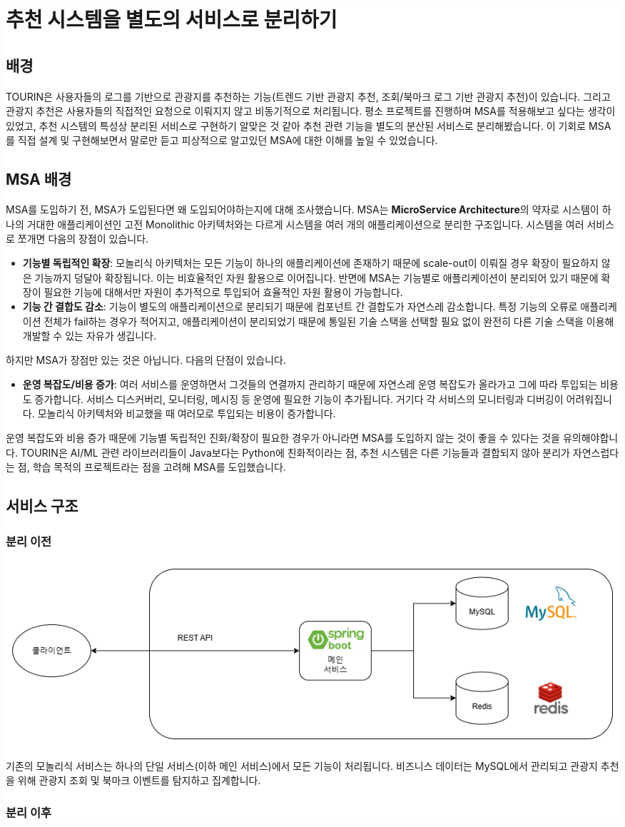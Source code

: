 # 추천 시스템을 별도의 서비스로 분리하기
## 배경
TOURIN은 사용자들의 로그를 기반으로 관광지를 추천하는 기능(트렌드 기반 관광지 추천, 조회/북마크 로그 기반 관광지 추천)이 있습니다. 그리고 관광지 추천은 사용자들의 직접적인 요청으로 이뤄지지 않고 비동기적으로 처리됩니다. 평소 프로젝트를 진행하며 MSA를 적용해보고 싶다는 생각이 있었고, 추천 시스템의 특성상 분리된 서비스로 구현하기 알맞은 것 같아 추천 관련 기능을 별도의 분산된 서비스로 분리해봤습니다. 이 기회로 MSA를 직접 설계 및 구현해보면서 말로만 듣고 피상적으로 알고있던 MSA에 대한 이해를 높일 수 있었습니다.

## MSA 배경
MSA를 도입하기 전, MSA가 도입된다면 왜 도입되어야하는지에 대해 조사했습니다. MSA는 **MicroService Architecture**의 약자로 시스템이 하나의 거대한 애플리케이션인 고전 Monolithic 아키텍처와는 다르게 시스템을 여러 개의 애플리케이션으로 분리한 구조입니다. 시스템을 여러 서비스로 쪼개면 다음의 장점이 있습니다.

- **기능별 독립적인 확장**: 모놀리식 아키텍처는 모든 기능이 하나의 애플리케이션에 존재하기 때문에 scale-out이 이뤄질 경우 확장이 필요하지 않은 기능까지 덩달아 확장됩니다. 이는 비효율적인 자원 활용으로 이어집니다. 반면에 MSA는 기능별로 애플리케이션이 분리되어 있기 때문에 확장이 필요한 기능에 대해서만 자원이 추가적으로 투입되어 효율적인 자원 활용이 가능합니다.
- **기능 간 결합도 감소**: 기능이 별도의 애플리케이션으로 분리되기 때문에 컴포넌트 간 결합도가 자연스레 감소합니다. 특정 기능의 오류로 애플리케이션 전체가 fail하는 경우가 적어지고, 애플리케이션이 분리되었기 때문에 통일된 기술 스택을 선택할 필요 없이 완전히 다른 기술 스택을 이용해 개발할 수 있는 자유가 생깁니다.

하지만 MSA가 장점만 있는 것은 아닙니다. 다음의 단점이 있습니다.

- **운영 복잡도/비용 증가**: 여러 서비스를 운영하면서 그것들의 연결까지 관리하기 때문에 자연스레 운영 복잡도가 올라가고 그에 따라 투입되는 비용도 증가합니다. 서비스 디스커버리, 모니터링, 메시징 등 운영에 필요한 기능이 추가됩니다. 거기다 각 서비스의 모니터링과 디버깅이 어려워집니다. 모놀리식 아키텍처와 비교했을 때 여러모로 투입되는 비용이 증가합니다.

운영 복잡도와 비용 증가 때문에 기능별 독립적인 진화/확장이 필요한 경우가 아니라면 MSA를 도입하지 않는 것이 좋을 수 있다는 것을 유의해야합니다. TOURIN은 AI/ML 관련 라이브러리들이 Java보다는 Python에 친화적이라는 점, 추천 시스템은 다른 기능들과 결합되지 않아 분리가 자연스럽다는 점, 학습 목적의 프로젝트라는 점을 고려해 MSA를 도입했습니다.

## 서비스 구조
### 분리 이전
![모놀리식 서비스 구조](./image/monolithic-service-architecture.png)

기존의 모놀리식 서비스는 하나의 단일 서비스(이하 메인 서비스)에서 모든 기능이 처리됩니다. 비즈니스 데이터는 MySQL에서 관리되고 관광지 추천을 위해 관광지 조회 및 북마크 이벤트를 탐지하고 집계합니다.

### 분리 이후